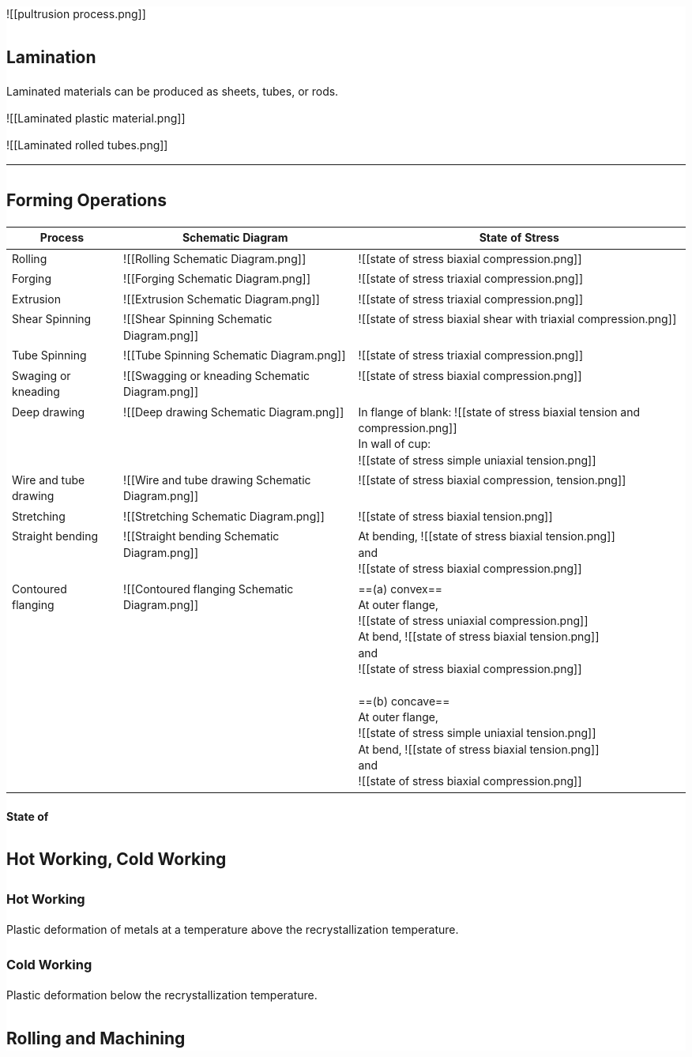 ![[pultrusion process.png]]

## Lamination

Laminated materials can be produced as sheets, tubes, or rods.

![[Laminated plastic material.png]]

![[Laminated rolled tubes.png]]

---

## Forming Operations

| Process               | Schematic Diagram                                | State of Stress                                                                                                                                         |
| --------------------- | ------------------------------------------------ | ------------------------------------------------------------------------------------------------------------------------------------------------------- |
| Rolling               | ![[Rolling Schematic Diagram.png]]               | ![[state of stress biaxial compression.png]]                                                                                                            |
| Forging               | ![[Forging Schematic Diagram.png]]               | ![[state of stress triaxial compression.png]]                                                                                                           |
| Extrusion             | ![[Extrusion Schematic Diagram.png]]             | ![[state of stress triaxial compression.png]]                                                                                                           |
| Shear Spinning        | ![[Shear Spinning Schematic Diagram.png]]        | ![[state of stress biaxial shear with triaxial compression.png]]                                                                                        |
| Tube Spinning         | ![[Tube Spinning Schematic Diagram.png]]         | ![[state of stress triaxial compression.png]]                                                                                                           |
| Swaging or kneading   | ![[Swagging or kneading Schematic Diagram.png]]  | ![[state of stress biaxial compression.png]]                                                                                                            |
| Deep drawing          | ![[Deep drawing Schematic Diagram.png]]          | In flange of blank: ![[state of stress biaxial tension and compression.png]] <br> In wall of cup: <br> ![[state of stress simple uniaxial tension.png]] |
| Wire and tube drawing | ![[Wire and tube drawing Schematic Diagram.png]] | ![[state of stress biaxial compression, tension.png]]                                                                                                   |
| Stretching            | ![[Stretching Schematic Diagram.png]]            | ![[state of stress biaxial tension.png]]                                                                                                                |
| Straight bending      | ![[Straight bending Schematic Diagram.png]]      | At bending, ![[state of stress biaxial tension.png]] <br> and <br> ![[state of stress biaxial compression.png]]                                         |
| Contoured flanging    | ![[Contoured flanging Schematic Diagram.png]]    | ==(a) convex== <br> At outer flange, <br> ![[state of stress uniaxial compression.png]] <br> At bend, ![[state of stress biaxial tension.png]] <br> and <br> ![[state of stress biaxial compression.png]] <br> <br> ==(b) concave== <br> At outer flange, <br> ![[state of stress simple uniaxial tension.png]] <br> At bend, ![[state of stress biaxial tension.png]] <br> and <br> ![[state of stress biaxial compression.png]]                                                                                                                                                    |

#### State of 

## Hot Working, Cold Working

### Hot Working

Plastic deformation of metals at a temperature above the recrystallization temperature.

### Cold Working

Plastic deformation below the recrystallization temperature.

## Rolling and Machining

